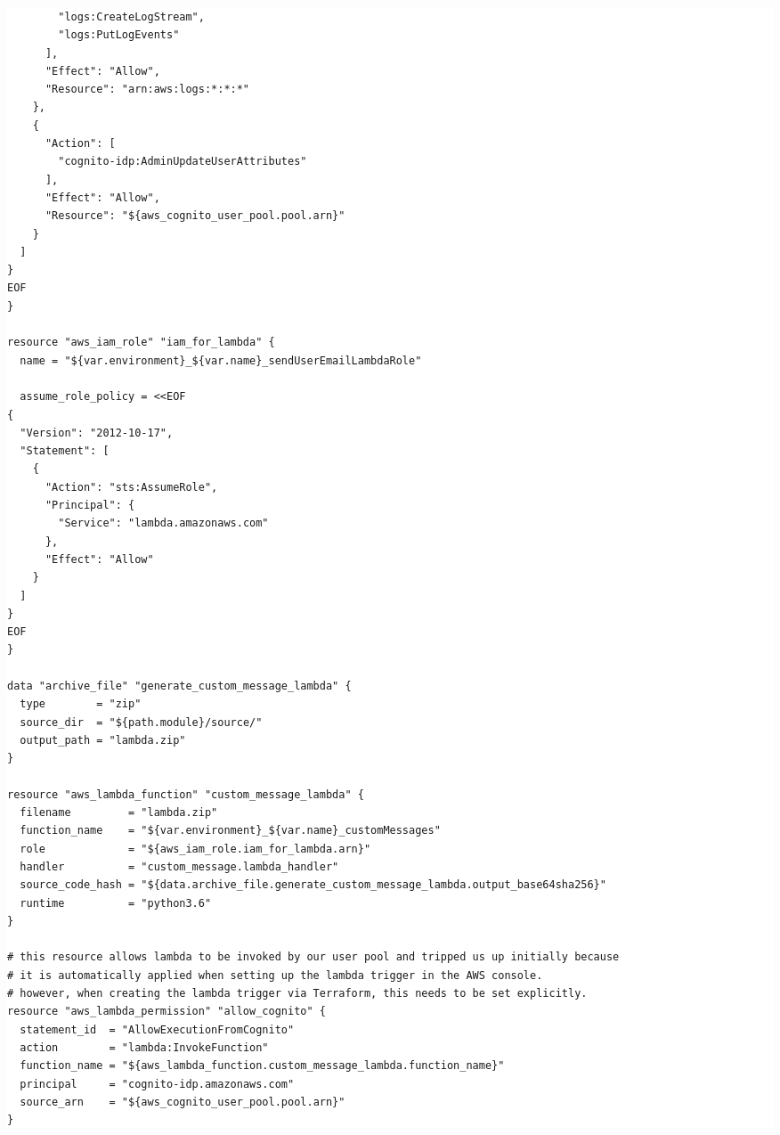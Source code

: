 ```
        "logs:CreateLogStream",
        "logs:PutLogEvents"
      ],
      "Effect": "Allow",
      "Resource": "arn:aws:logs:*:*:*"
    },
    {
      "Action": [
        "cognito-idp:AdminUpdateUserAttributes"
      ],
      "Effect": "Allow",
      "Resource": "${aws_cognito_user_pool.pool.arn}"
    }
  ]
}
EOF
}

resource "aws_iam_role" "iam_for_lambda" {
  name = "${var.environment}_${var.name}_sendUserEmailLambdaRole"

  assume_role_policy = <<EOF
{
  "Version": "2012-10-17",
  "Statement": [
    {
      "Action": "sts:AssumeRole",
      "Principal": {
        "Service": "lambda.amazonaws.com"
      },
      "Effect": "Allow"
    }
  ]
}
EOF
}

data "archive_file" "generate_custom_message_lambda" {
  type        = "zip"
  source_dir  = "${path.module}/source/"
  output_path = "lambda.zip"
}

resource "aws_lambda_function" "custom_message_lambda" {
  filename         = "lambda.zip"
  function_name    = "${var.environment}_${var.name}_customMessages"
  role             = "${aws_iam_role.iam_for_lambda.arn}"
  handler          = "custom_message.lambda_handler"
  source_code_hash = "${data.archive_file.generate_custom_message_lambda.output_base64sha256}"
  runtime          = "python3.6"
}

# this resource allows lambda to be invoked by our user pool and tripped us up initially because
# it is automatically applied when setting up the lambda trigger in the AWS console.
# however, when creating the lambda trigger via Terraform, this needs to be set explicitly.
resource "aws_lambda_permission" "allow_cognito" {
  statement_id  = "AllowExecutionFromCognito"
  action        = "lambda:InvokeFunction"
  function_name = "${aws_lambda_function.custom_message_lambda.function_name}"
  principal     = "cognito-idp.amazonaws.com"
  source_arn    = "${aws_cognito_user_pool.pool.arn}"
}

```